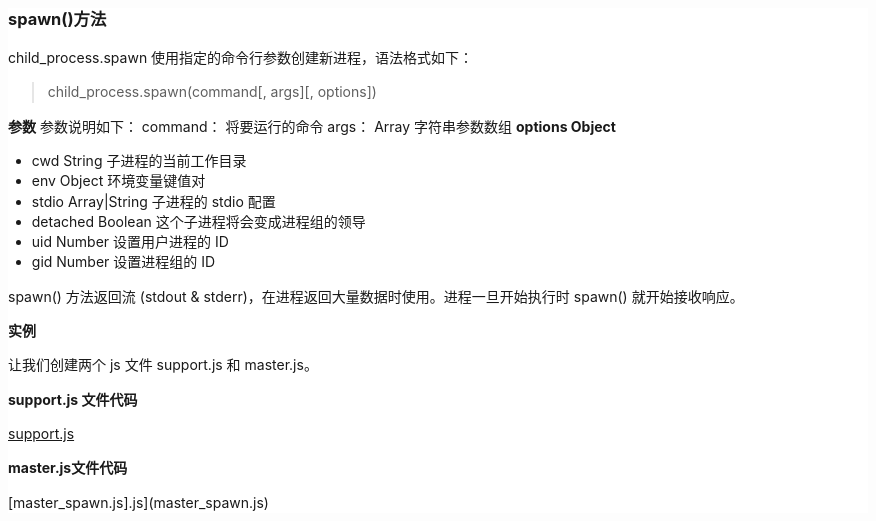 ### spawn()方法 ###

child_process.spawn 使用指定的命令行参数创建新进程，语法格式如下：

> child_process.spawn(command[, args][, options])

****参数****
参数说明如下：
command： 将要运行的命令
args： Array 字符串参数数组
**options Object**

* cwd String 子进程的当前工作目录
* env Object 环境变量键值对
* stdio Array|String 子进程的 stdio 配置
* detached Boolean 这个子进程将会变成进程组的领导
* uid Number 设置用户进程的 ID
* gid Number 设置进程组的 ID

spawn() 方法返回流 (stdout & stderr)，在进程返回大量数据时使用。进程一旦开始执行时 spawn() 就开始接收响应。

****实例****

让我们创建两个 js 文件 support.js 和 master.js。

****support.js 文件代码****

[support.js](support.js)

****master.js文件代码****

[master_spawn.js].js](master_spawn.js)

